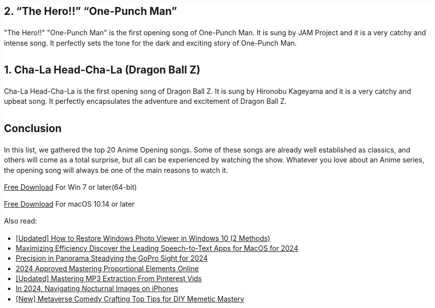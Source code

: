 ## 2\. “The Hero!!” “One-Punch Man”

"The Hero!!" "One-Punch Man" is the first opening song of One-Punch Man. It is sung by JAM Project and it is a very catchy and intense song. It perfectly sets the tone for the dark and exciting story of One-Punch Man.

## 1\. Cha-La Head-Cha-La (Dragon Ball Z)

Cha-La Head-Cha-La is the first opening song of Dragon Ball Z. It is sung by Hironobu Kageyama and it is a very catchy and upbeat song. It perfectly encapsulates the adventure and excitement of Dragon Ball Z.

## Conclusion

In this list, we gathered the top 20 Anime Opening songs. Some of these songs are already well established as classics, and others will come as a total surprise, but all can be experienced by watching the show. Whatever you love about an Anime series, the opening song will always be one of the main reasons to watch it.

[Free Download](https://tools.techidaily.com/wondershare/filmora/download/) For Win 7 or later(64-bit)

[Free Download](https://tools.techidaily.com/wondershare/filmora/download/) For macOS 10.14 or later

<ins class="adsbygoogle"
     style="display:block"
     data-ad-format="autorelaxed"
     data-ad-client="ca-pub-7571918770474297"
     data-ad-slot="1223367746"></ins>

<ins class="adsbygoogle"
     style="display:block"
     data-ad-format="autorelaxed"
     data-ad-client="ca-pub-7571918770474297"
     data-ad-slot="1223367746"></ins>



<ins class="adsbygoogle"
     style="display:block"
     data-ad-client="ca-pub-7571918770474297"
     data-ad-slot="8358498916"
     data-ad-format="auto"
     data-full-width-responsive="true"></ins>


<span class="atpl-alsoreadstyle">Also read:</span>
<div><ul>
<li><a href="https://extra-skills.techidaily.com/updated-how-to-restore-windows-photo-viewer-in-windows-10-2-methods/"><u>[Updated] How to Restore Windows Photo Viewer in Windows 10 (2 Methods)</u></a></li>
<li><a href="https://extra-skills.techidaily.com/maximizing-efficiency-discover-the-leading-speech-to-text-apps-for-macos-for-2024/"><u>Maximizing Efficiency  Discover the Leading Speech-to-Text Apps for MacOS for 2024</u></a></li>
<li><a href="https://extra-skills.techidaily.com/precision-in-panorama-steadying-the-gopro-sight-for-2024/"><u>Precision in Panorama  Steadying the GoPro Sight for 2024</u></a></li>
<li><a href="https://extra-skills.techidaily.com/2024-approved-mastering-proportional-elements-online/"><u>2024 Approved  Mastering Proportional Elements Online</u></a></li>
<li><a href="https://extra-skills.techidaily.com/updated-mastering-mp3-extraction-from-pinterest-vids/"><u>[Updated] Mastering MP3 Extraction From Pinterest Vids</u></a></li>
<li><a href="https://extra-skills.techidaily.com/in-2024-navigating-nocturnal-images-on-iphones/"><u>In 2024, Navigating Nocturnal Images on iPhones</u></a></li>
<li><a href="https://extra-skills.techidaily.com/new-metaverse-comedy-crafting-top-tips-for-diy-memetic-mastery/"><u>[New] Metaverse Comedy Crafting  Top Tips for DIY Memetic Mastery</u></a></li>